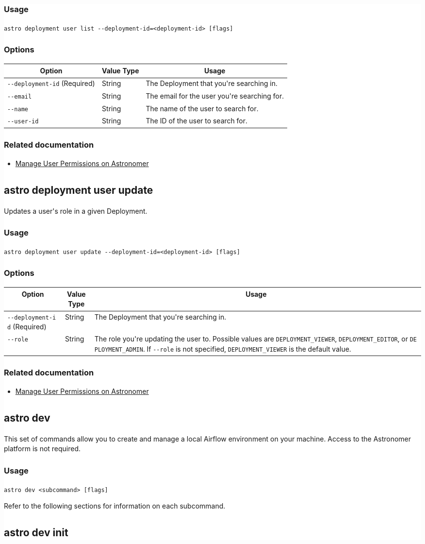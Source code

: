 ### Usage

`astro deployment user list --deployment-id=<deployment-id> [flags]`

### Options

| Option                         | Value Type | Usage                                        |
| ---------------------------- | ---------- | -------------------------------------------- |
| `--deployment-id` (Required) | String     | The Deployment that you're searching in.     |
| `--email`                    | String     | The email for the user you're searching for. |
| `--name`                     | String     | The name of the user to search for.          |
| `--user-id`                  | String     | The ID of the user to search for.            |

### Related documentation

- [Manage User Permissions on Astronomer](workspace-permissions.md)

## astro deployment user update

Updates a user's role in a given Deployment.

### Usage

`astro deployment user update --deployment-id=<deployment-id> [flags]`

### Options

| Option                         | Value Type | Usage                                                                                                                                                                                              |
| ---------------------------- | ---------- | -------------------------------------------------------------------------------------------------------------------------------------------------------------------------------------------------- |
| `--deployment-id` (Required) | String     | The Deployment that you're searching in.                                                                                                                                                           |
| `--role`                     | String     | The role you're updating the user to. Possible values are `DEPLOYMENT_VIEWER`, `DEPLOYMENT_EDITOR`, or `DEPLOYMENT_ADMIN`. If `--role` is not specified, `DEPLOYMENT_VIEWER` is the default value. |  |

### Related documentation

- [Manage User Permissions on Astronomer](workspace-permissions.md)

## astro dev

This set of commands allow you to create and manage a local Airflow environment on your machine. Access to the Astronomer platform is not required.

### Usage

`astro dev <subcommand> [flags]`

Refer to the following sections for information on each subcommand.

## astro dev init
